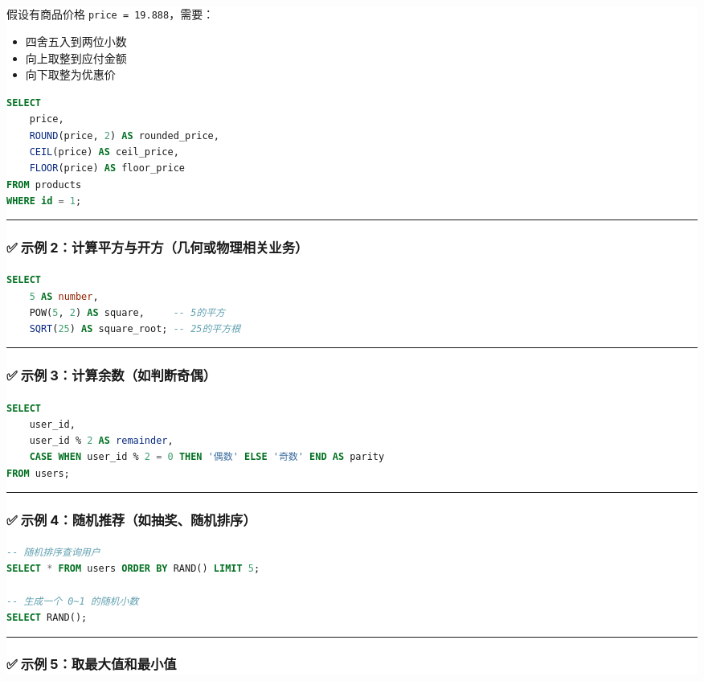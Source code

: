 假设有商品价格 `price = 19.888`，需要：

- 四舍五入到两位小数
- 向上取整到应付金额
- 向下取整为优惠价

```sql
SELECT 
    price,
    ROUND(price, 2) AS rounded_price,
    CEIL(price) AS ceil_price,
    FLOOR(price) AS floor_price
FROM products
WHERE id = 1;
```

---

### ✅ 示例 2：计算平方与开方（几何或物理相关业务）

```sql
SELECT 
    5 AS number,
    POW(5, 2) AS square,     -- 5的平方
    SQRT(25) AS square_root; -- 25的平方根
```

---

### ✅ 示例 3：计算余数（如判断奇偶）

```sql
SELECT 
    user_id,
    user_id % 2 AS remainder,
    CASE WHEN user_id % 2 = 0 THEN '偶数' ELSE '奇数' END AS parity
FROM users;
```

---

### ✅ 示例 4：随机推荐（如抽奖、随机排序）

```sql
-- 随机排序查询用户
SELECT * FROM users ORDER BY RAND() LIMIT 5;

-- 生成一个 0~1 的随机小数
SELECT RAND();
```

---

### ✅ 示例 5：取最大值和最小值
